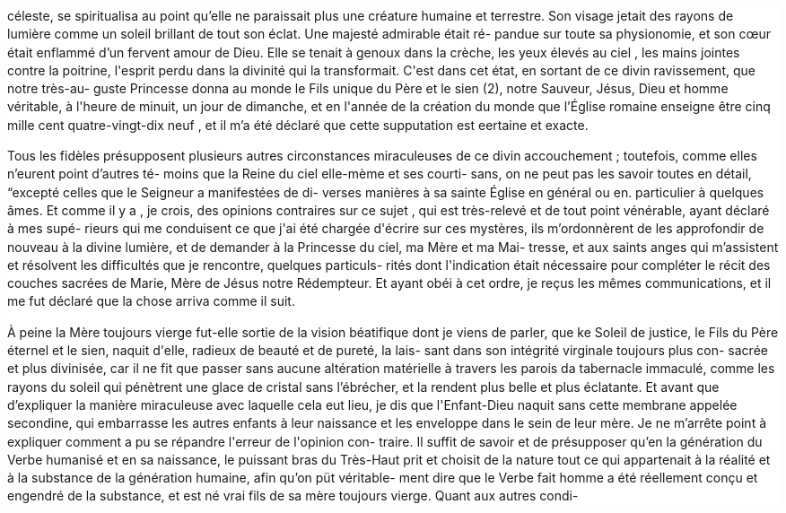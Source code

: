 céleste, se spiritualisa au point qu’elle ne paraissait
plus une créature humaine et terrestre. Son visage
jetait des rayons de lumière comme un soleil brillant
de tout son éclat. Une majesté admirable était ré-
pandue sur toute sa physionomie, et son cœur était
enflammé d’un fervent amour de Dieu. Elle se tenait
à genoux dans la crèche, les yeux élevés au ciel , les
mains jointes contre la poitrine, l'esprit perdu dans
la divinité qui la transformait. C'est dans cet état, en
sortant de ce divin ravissement, que notre très-au-
guste Princesse donna au monde le Fils unique du
Père et le sien (2), notre Sauveur, Jésus, Dieu et
homme véritable, à l'heure de minuit, un jour de
dimanche, et en l'année de la création du monde
que l’Église romaine enseigne être cinq mille cent
quatre-vingt-dix neuf , et il m’a été déclaré que cette
supputation est eertaine et exacte.

Tous les fidèles présupposent plusieurs autres
circonstances miraculeuses de ce divin accouchement ;
toutefois, comme elles n’eurent point d’autres té-
moins que la Reine du ciel elle-mème et ses courti-
sans, on ne peut pas les savoir toutes en détail,
“excepté celles que le Seigneur a manifestées de di-
verses manières à sa sainte Église en général ou en.
particulier à quelques âmes. Et comme il y a , je crois,
des opinions contraires sur ce sujet , qui est très-relevé
et de tout point vénérable, ayant déclaré à mes supé-
rieurs qui me conduisent ce que j'ai été chargée
d'écrire sur ces mystères, ils m’ordonnèrent de les
approfondir de nouveau à la divine lumière, et de
demander à la Princesse du ciel, ma Mère et ma Mai-
tresse, et aux saints anges qui m’assistent et résolvent
les difficultés que je rencontre, quelques particuls-
rités dont l'indication était nécessaire pour compléter
le récit des couches sacrées de Marie, Mère de Jésus
notre Rédempteur. Et ayant obéi à cet ordre, je reçus
les mêmes communications, et il me fut déclaré que
la chose arriva comme il suit.

À peine la Mère toujours vierge fut-elle sortie
de la vision béatifique dont je viens de parler, que ke
Soleil de justice, le Fils du Père éternel et le sien,
naquit d'elle, radieux de beauté et de pureté, la lais-
sant dans son intégrité virginale toujours plus con-
sacrée et plus divinisée, car il ne fit que passer sans
aucune altération matérielle à travers les parois da
tabernacle immaculé, comme les rayons du soleil qui
pénètrent une glace de cristal sans l’ébrécher, et la
rendent plus belle et plus éclatante. Et avant que
d’expliquer la manière miraculeuse avec laquelle cela
eut lieu, je dis que l'Enfant-Dieu naquit sans cette
membrane appelée secondine, qui embarrasse les
autres enfants à leur naissance et les enveloppe dans
le sein de leur mère. Je ne m’arrête point à expliquer
comment a pu se répandre l'erreur de l'opinion con-
traire. Il suffit de savoir et de présupposer qu’en la
génération du Verbe humanisé et en sa naissance, le
puissant bras du Très-Haut prit et choisit de la nature
tout ce qui appartenait à la réalité et à la substance
de la génération humaine, afin qu’on püt véritable-
ment dire que le Verbe fait homme a été réellement
conçu et engendré de la substance, et est né vrai fils
de sa mère toujours vierge. Quant aux autres condi-